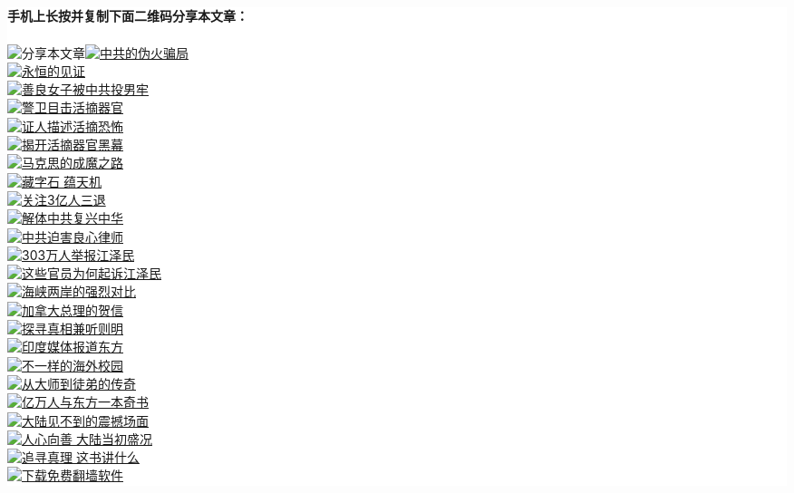 <strong>手机上长按并复制下面二维码分享本文章：</strong><br><br><img src="https://chart.apis.google.com/chart?cht=qr&chs=240x240&choe=UTF-8&chld=M|2&chl=https://github.com/zkndgo3544/djy/blob/master/gb/3/5/2/n307201.md%231" title="分享本文章"></td><td VALIGN=TOP><a href="https://github.com/zkndgo3544/djy/blob/master/gb/16/1/21/n4622075.md?dfh#1" target="_blank"><img src="https://raw.githubusercontent.com/zkndgo3544/djy/master/gb/300/wei-f1.jpg" title="中共的伪火骗局"  alt="中共的伪火骗局"></a><br><a href="https://github.com/zkndgo3544/www/blob/master/README.md?dfh#9" target="_blank"><img src="https://raw.githubusercontent.com/zkndgo3544/djy/master/gb/300/yong-h.jpg" title="永恒的见证"  alt="永恒的见证"></a><br><a href="https://github.com/zkndgo3544/djy/blob/master/gb/13/9/29/n3974789.md?dfh#1" target="_blank"><img src="https://raw.githubusercontent.com/zkndgo3544/djy/master/gb/300/shang-lnz.jpg" title="善良女子被中共投男牢"  alt="善良女子被中共投男牢"></a><br><a href="https://github.com/zkndgo3544/djy/blob/master/gb/16/3/16/n4663449.md?dfh#1" target="_blank"><img src="https://raw.githubusercontent.com/zkndgo3544/djy/master/gb/300/huo-z3.jpg" title="警卫目击活摘器官"  alt="警卫目击活摘器官"></a><br><a href="https://github.com/zkndgo3544/djy/blob/master/gb/16/8/7/n8177641.md?dfh#1" target="_blank"><img src="https://raw.githubusercontent.com/zkndgo3544/djy/master/gb/300/huo-z4.jpg" title="证人描述活摘恐怖"  alt="证人描述活摘恐怖"></a><br><a href="https://github.com/zkndgo3544/djy/blob/master/gb/10/4/19/n2881569.md?dfh#1" target="_blank"><img src="https://raw.githubusercontent.com/zkndgo3544/djy/master/gb/300/huo-z1.jpg" title="揭开活摘器官黑幕"  alt="揭开活摘器官黑幕"></a><br><a href="https://github.com/zkndgo3544/djy/blob/master/gb/10/11/7/n3077476.md?dfh#1" target="_blank"><img src="https://raw.githubusercontent.com/zkndgo3544/djy/master/gb/300/ma-ks.jpg" title="马克思的成魔之路"  alt="马克思的成魔之路"></a><br><a href="https://github.com/zkndgo3544/djy/blob/master/gb/14/6/9/n4173977.md?dfh#1" target="_blank"><img src="https://raw.githubusercontent.com/zkndgo3544/djy/master/gb/300/chang-zs.jpg" title="藏字石 蕴天机"  alt="藏字石 蕴天机"></a><br><a href="https://github.com/zkndgo3544/djy/blob/master/gb/18/5/10/n10381511.md?dfh#1" target="_blank"><img src="https://raw.githubusercontent.com/zkndgo3544/djy/master/gb/300/st1.jpg" title="关注3亿人三退"  alt="关注3亿人三退"></a><br><a href="https://github.com/zkndgo3544/djy/blob/master/gb/18/3/21/n10237682.md?dfh#1" target="_blank"><img src="https://raw.githubusercontent.com/zkndgo3544/djy/master/gb/300/jie-t.jpg" title="解体中共复兴中华"  alt="解体中共复兴中华"></a><br><a href="https://github.com/zkndgo3544/djy/blob/master/gb/9/2/9/n2422991.md?dfh#1" target="_blank"><img src="https://raw.githubusercontent.com/zkndgo3544/djy/master/gb/300/gao-zs.jpg" title="中共迫害良心律师"  alt="中共迫害良心律师"></a><br><a href="https://github.com/zkndgo3544/djy/blob/master/gb/18/12/9/n10900044.md?dfh#1" target="_blank"><img src="https://raw.githubusercontent.com/zkndgo3544/djy/master/gb/300/sj1.jpg" title="303万人举报江泽民"  alt="303万人举报江泽民"></a><br><a href="https://github.com/zkndgo3544/djy/blob/master/gb/18/8/28/n10672014.md?dfh#1" target="_blank"><img src="https://raw.githubusercontent.com/zkndgo3544/djy/master/gb/300/sj2.jpg" title="这些官员为何起诉江泽民"  alt="这些官员为何起诉江泽民"></a><br><a href="https://github.com/zkndgo3544/djy/blob/master/gb/8/12/18/n2367165.md?dfh#1" target="_blank"><img src="https://raw.githubusercontent.com/zkndgo3544/djy/master/gb/300/liangan.jpg" title="海峡两岸的强烈对比"  alt="海峡两岸的强烈对比"></a><br><a href="https://github.com/zkndgo3544/djy/blob/master/gb/15/12/10/n4593139.md?dfh#1" target="_blank"><img src="https://raw.githubusercontent.com/zkndgo3544/djy/master/gb/300/jia-ndzl.jpg" title="加拿大总理的贺信"  alt="加拿大总理的贺信"></a><br><a href="https://github.com/zkndgo3544/djy/blob/master/gb/11/6/17/n3289382.md?dfh#1" target="_blank"><img src="https://raw.githubusercontent.com/zkndgo3544/djy/master/gb/300/xiao-wd.jpg" title="探寻真相兼听则明"  alt="探寻真相兼听则明"></a><br><a href="https://github.com/zkndgo3544/djy/blob/master/gb/18/10/27/n10812623.md?dfh#1" target="_blank"><img src="https://raw.githubusercontent.com/zkndgo3544/djy/master/gb/300/yindu.jpg" title="印度媒体报道东方"  alt="印度媒体报道东方"></a><br><a href="https://github.com/zkndgo3544/djy/blob/master/gb/18/6/9/n10469652.md?dfh#1" target="_blank"><img src="https://raw.githubusercontent.com/zkndgo3544/djy/master/gb/300/xie-j.jpg" title="不一样的海外校园"  alt="不一样的海外校园"></a><br><a href="https://github.com/zkndgo3544/djy/blob/master/gb/7/4/5/n1669415.md?dfh#1" target="_blank"><img src="https://raw.githubusercontent.com/zkndgo3544/djy/master/gb/300/li-up.jpg" title="从大师到徒弟的传奇"  alt="从大师到徒弟的传奇"></a><br><a href="https://github.com/zkndgo3544/djy/blob/master/gb/17/5/26/n9191512.md?dfh#1" target="_blank"><img src="https://raw.githubusercontent.com/zkndgo3544/djy/master/gb/300/zfl2.jpg" title="亿万人与东方一本奇书"  alt="亿万人与东方一本奇书"></a><br><a href="https://github.com/zkndgo3544/djy/blob/master/gb/13/11/27/n4020290.md?dfh#1" target="_blank"><img src="https://raw.githubusercontent.com/zkndgo3544/djy/master/gb/300/zhen-h.jpg" title="大陆见不到的震撼场面"  alt="大陆见不到的震撼场面"></a><br><a href="https://github.com/zkndgo3544/djy/blob/master/gb/15/7/17/n4482910.md?dfh#1" target="_blank"><img src="https://raw.githubusercontent.com/zkndgo3544/djy/master/gb/300/dalu-sk.jpg" title="人心向善 大陆当初盛况"  alt="人心向善 大陆当初盛况"></a><br><a href="https://github.com/zkndgo3544/djy/blob/master/gb/19/1/5/n10955468.md?dfh#1" target="_blank"><img src="https://raw.githubusercontent.com/zkndgo3544/djy/master/gb/300/zfl1.jpg" title="追寻真理 这书讲什么"  alt="追寻真理 这书讲什么"></a><br><a href="https://github.com/zkndgo3544/www/blob/master/README.md?dfh#1" target="_blank"><img src="https://raw.githubusercontent.com/zkndgo3544/djy/master/gb/300/fq1.jpg" title="下载免费翻墙软件"  alt="下载免费翻墙软件"></a><br></td></tr></table>
